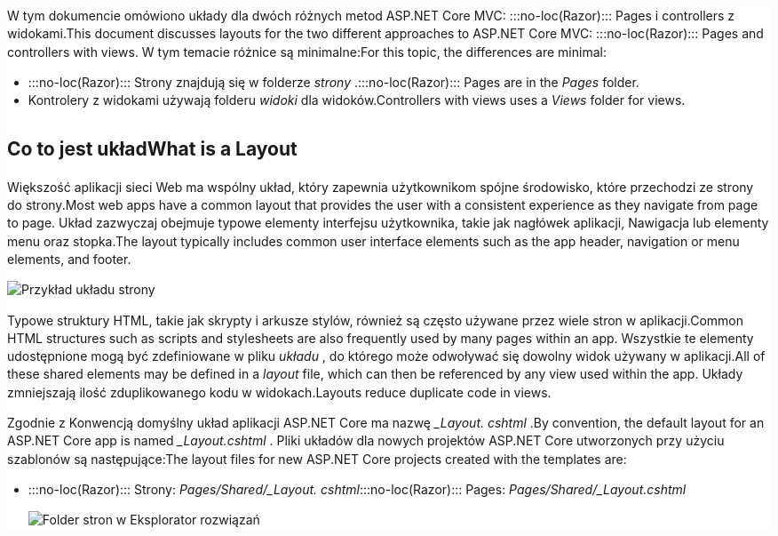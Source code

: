 <span data-ttu-id="2a65a-110">W tym dokumencie omówiono układy dla dwóch różnych metod ASP.NET Core MVC: :::no-loc(Razor)::: Pages i controllers z widokami.</span><span class="sxs-lookup"><span data-stu-id="2a65a-110">This document discusses layouts for the two different approaches to ASP.NET Core MVC: :::no-loc(Razor)::: Pages and controllers with views.</span></span> <span data-ttu-id="2a65a-111">W tym temacie różnice są minimalne:</span><span class="sxs-lookup"><span data-stu-id="2a65a-111">For this topic, the differences are minimal:</span></span>

* <span data-ttu-id="2a65a-112">:::no-loc(Razor)::: Strony znajdują się w folderze *strony* .</span><span class="sxs-lookup"><span data-stu-id="2a65a-112">:::no-loc(Razor)::: Pages are in the *Pages* folder.</span></span>
* <span data-ttu-id="2a65a-113">Kontrolery z widokami używają folderu *widoki* dla widoków.</span><span class="sxs-lookup"><span data-stu-id="2a65a-113">Controllers with views uses a *Views* folder for views.</span></span>

## <a name="what-is-a-layout"></a><span data-ttu-id="2a65a-114">Co to jest układ</span><span class="sxs-lookup"><span data-stu-id="2a65a-114">What is a Layout</span></span>

<span data-ttu-id="2a65a-115">Większość aplikacji sieci Web ma wspólny układ, który zapewnia użytkownikom spójne środowisko, które przechodzi ze strony do strony.</span><span class="sxs-lookup"><span data-stu-id="2a65a-115">Most web apps have a common layout that provides the user with a consistent experience as they navigate from page to page.</span></span> <span data-ttu-id="2a65a-116">Układ zazwyczaj obejmuje typowe elementy interfejsu użytkownika, takie jak nagłówek aplikacji, Nawigacja lub elementy menu oraz stopka.</span><span class="sxs-lookup"><span data-stu-id="2a65a-116">The layout typically includes common user interface elements such as the app header, navigation or menu elements, and footer.</span></span>

![Przykład układu strony](layout/_static/page-layout.png)

<span data-ttu-id="2a65a-118">Typowe struktury HTML, takie jak skrypty i arkusze stylów, również są często używane przez wiele stron w aplikacji.</span><span class="sxs-lookup"><span data-stu-id="2a65a-118">Common HTML structures such as scripts and stylesheets are also frequently used by many pages within an app.</span></span> <span data-ttu-id="2a65a-119">Wszystkie te elementy udostępnione mogą być zdefiniowane w pliku *układu* , do którego może odwoływać się dowolny widok używany w aplikacji.</span><span class="sxs-lookup"><span data-stu-id="2a65a-119">All of these shared elements may be defined in a *layout* file, which can then be referenced by any view used within the app.</span></span> <span data-ttu-id="2a65a-120">Układy zmniejszają ilość zduplikowanego kodu w widokach.</span><span class="sxs-lookup"><span data-stu-id="2a65a-120">Layouts reduce duplicate code in views.</span></span>

<span data-ttu-id="2a65a-121">Zgodnie z Konwencją domyślny układ aplikacji ASP.NET Core ma nazwę *_Layout. cshtml* .</span><span class="sxs-lookup"><span data-stu-id="2a65a-121">By convention, the default layout for an ASP.NET Core app is named *_Layout.cshtml* .</span></span> <span data-ttu-id="2a65a-122">Pliki układów dla nowych projektów ASP.NET Core utworzonych przy użyciu szablonów są następujące:</span><span class="sxs-lookup"><span data-stu-id="2a65a-122">The layout files for new ASP.NET Core projects created with the templates are:</span></span>

* <span data-ttu-id="2a65a-123">:::no-loc(Razor)::: Strony: *Pages/Shared/_Layout. cshtml*</span><span class="sxs-lookup"><span data-stu-id="2a65a-123">:::no-loc(Razor)::: Pages: *Pages/Shared/_Layout.cshtml*</span></span>

  ![Folder stron w Eksplorator rozwiązań](layout/_static/rp-web-project-views.png)
